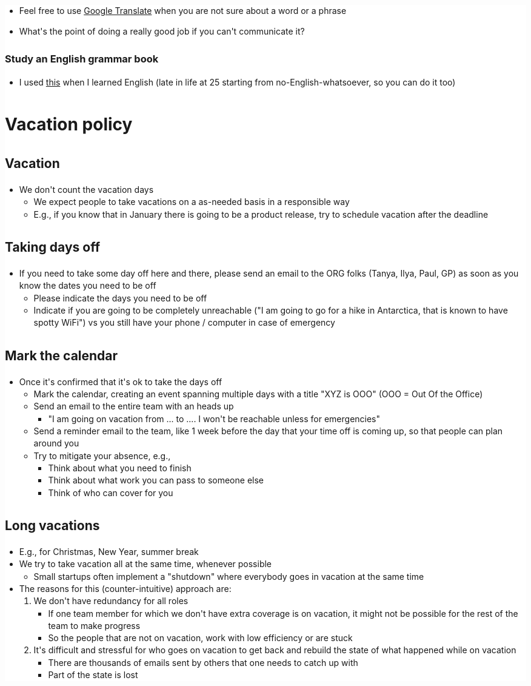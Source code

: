 - Feel free to use [Google Translate](https://translate.google.com/) when you are
  not sure about a word or a phrase

- What's the point of doing a really good job if you can't communicate it?

### Study an English grammar book
- I used
  [this](https://www.amazon.com/English-Grammar-Use-Self-study-Intermediate/dp/0521189063/ref=sr_1_3?ie=UTF8&qid=1536765989&sr=8-3&keywords=English+Grammar+in+Use)
  when I learned English (late in life at 25 starting from no-English-whatsoever,
  so you can do it too)

# Vacation policy

## Vacation
- We don't count the vacation days
    - We expect people to take vacations on a as-needed basis in a responsible
      way
    - E.g., if you know that in January there is going to be a product release,
      try to schedule vacation after the deadline

## Taking days off
- If you need to take some day off here and there, please send an email to the
  ORG folks (Tanya, Ilya, Paul, GP) as soon as you know the dates you need to be
  off
    - Please indicate the days you need to be off
    - Indicate if you are going to be completely unreachable ("I am going to go
      for a hike in Antarctica, that is known to have spotty WiFi") vs you still
      have your phone / computer in case of emergency

## Mark the calendar
- Once it's confirmed that it's ok to take the days off
    - Mark the calendar, creating an event spanning multiple days with a title
      "XYZ is OOO" (OOO = Out Of the Office)
    - Send an email to the entire team with an heads up
        - "I am going on vacation from ... to .... I won't be reachable unless
          for emergencies"
    - Send a reminder email to the team, like 1 week before the day that your
      time off is coming up, so that people can plan around you
    - Try to mitigate your absence, e.g.,
        - Think about what you need to finish
        - Think about what work you can pass to someone else
        - Think of who can cover for you

## Long vacations
- E.g., for Christmas, New Year, summer break
- We try to take vacation all at the same time, whenever possible
    - Small startups often implement a "shutdown" where everybody goes in
      vacation at the same time
- The reasons for this (counter-intuitive) approach are:
    1) We don't have redundancy for all roles
        - If one team member for which we don't have extra coverage is on vacation,
          it might not be possible for the rest of the team to make progress
        - So the people that are not on vacation, work with low efficiency or are
          stuck
    2) It's difficult and stressful for who goes on vacation to get back and
       rebuild the state of what happened while on vacation
        - There are thousands of emails sent by others that one needs to catch up
          with
        - Part of the state is lost